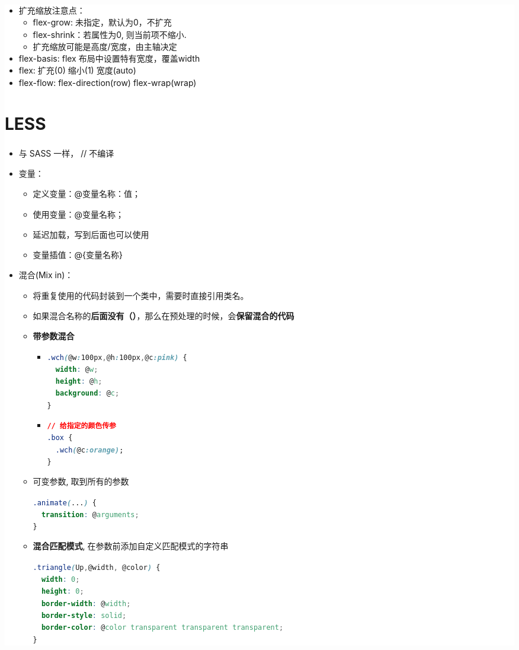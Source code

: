 - 扩充缩放注意点：
    - flex-grow: 未指定，默认为0，不扩充
    - flex-shrink：若属性为0, 则当前项不缩小.
    - 扩充缩放可能是高度/宽度，由主轴决定
- flex-basis: flex 布局中设置特有宽度，覆盖width
- flex: 扩充(0) 缩小(1) 宽度(auto)
- flex-flow: flex-direction(row) flex-wrap(wrap)

# LESS

- 与 SASS 一样， // 不编译

- 变量：

  - 定义变量：@变量名称：值；
  - 使用变量：@变量名称；
  - 延迟加载，写到后面也可以使用

  - 变量插值：@{变量名称}

- 混合(Mix in)：

  - 将重复使用的代码封装到一个类中，需要时直接引用类名。
  - 如果混合名称的**后面没有（）**，那么在预处理的时候，会**保留混合的代码**

  - **带参数混合**

    - ```css
      .wch(@w:100px,@h:100px,@c:pink) {
        width: @w;
        height: @h;
        background: @c;
      }
      ```

    - ```css
      // 给指定的颜色传参
      .box {
        .wch(@c:orange);
      }
      ```

  - 可变参数, 取到所有的参数

    ```css
    .animate(...) {
      transition: @arguments;
    }
    ```

  - **混合匹配模式**, 在参数前添加自定义匹配模式的字符串

    ```css
    .triangle(Up,@width, @color) {
      width: 0;
      height: 0;
      border-width: @width;
      border-style: solid;
      border-color: @color transparent transparent transparent;
    }
    ```
